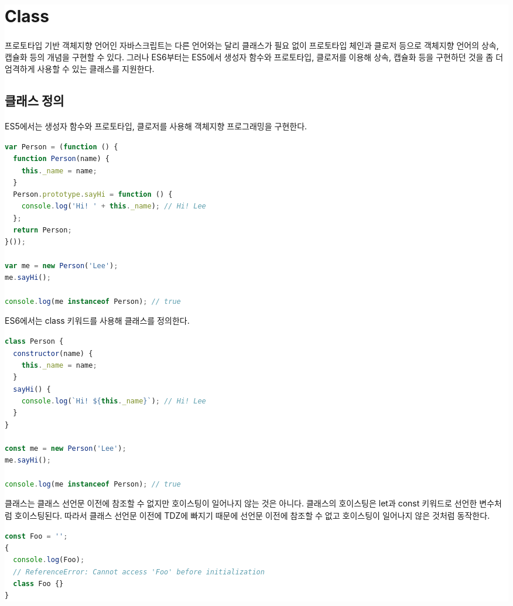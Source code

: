 # Class

프로토타입 기반 객체지향 언어인 자바스크립트는 다른 언어와는 달리 클래스가 필요 없이 프로토타입 체인과 클로저 등으로 객체지향 언어의 상속, 캡슐화 등의 개념을 구현할 수 있다. 그러나 ES6부터는 ES5에서 생성자 함수와 프로토타입, 클로저를 이용해 상속, 캡슐화 등을 구현하던 것을 좀 더 엄격하게 사용할 수 있는 클래스를 지원한다.



## 클래스 정의

ES5에서는 생성자 함수와 프로토타입, 클로저를 사용해 객체지향 프로그래밍을 구현한다.

```javascript
var Person = (function () {
  function Person(name) {
    this._name = name;
  }
  Person.prototype.sayHi = function () {
    console.log('Hi! ' + this._name); // Hi! Lee
  };
  return Person;
}());

var me = new Person('Lee');
me.sayHi();

console.log(me instanceof Person); // true
```

ES6에서는 class 키워드를 사용해 클래스를 정의한다.

```javascript
class Person {
  constructor(name) {
    this._name = name;
  }
  sayHi() {
    console.log(`Hi! ${this._name}`); // Hi! Lee
  }
}

const me = new Person('Lee');
me.sayHi();

console.log(me instanceof Person); // true
```

클래스는 클래스 선언문 이전에 참조할 수 없지만 호이스팅이 일어나지 않는 것은 아니다. 클래스의 호이스팅은 let과 const 키워드로 선언한 변수처럼 호이스팅된다. 따라서 클래스 선언문 이전에 TDZ에 빠지기 때문에 선언문 이전에 참조할 수 없고 호이스팅이 일어나지 않은 것처럼 동작한다.

```javascript
const Foo = '';
{
  console.log(Foo);
  // ReferenceError: Cannot access 'Foo' before initialization
  class Foo {}
}
```
